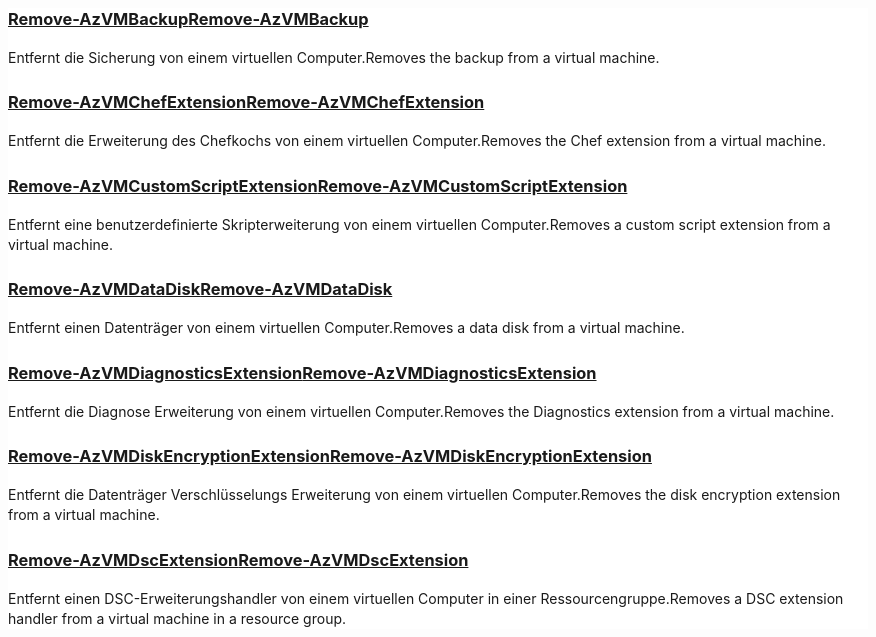 ### [<span data-ttu-id="dc786-347">Remove-AzVMBackup</span><span class="sxs-lookup"><span data-stu-id="dc786-347">Remove-AzVMBackup</span></span>](Remove-AzVMBackup.md)
<span data-ttu-id="dc786-348">Entfernt die Sicherung von einem virtuellen Computer.</span><span class="sxs-lookup"><span data-stu-id="dc786-348">Removes the backup from a virtual machine.</span></span>

### [<span data-ttu-id="dc786-349">Remove-AzVMChefExtension</span><span class="sxs-lookup"><span data-stu-id="dc786-349">Remove-AzVMChefExtension</span></span>](Remove-AzVMChefExtension.md)
<span data-ttu-id="dc786-350">Entfernt die Erweiterung des Chefkochs von einem virtuellen Computer.</span><span class="sxs-lookup"><span data-stu-id="dc786-350">Removes the Chef extension from a virtual machine.</span></span>

### [<span data-ttu-id="dc786-351">Remove-AzVMCustomScriptExtension</span><span class="sxs-lookup"><span data-stu-id="dc786-351">Remove-AzVMCustomScriptExtension</span></span>](Remove-AzVMCustomScriptExtension.md)
<span data-ttu-id="dc786-352">Entfernt eine benutzerdefinierte Skripterweiterung von einem virtuellen Computer.</span><span class="sxs-lookup"><span data-stu-id="dc786-352">Removes a custom script extension from a virtual machine.</span></span>

### [<span data-ttu-id="dc786-353">Remove-AzVMDataDisk</span><span class="sxs-lookup"><span data-stu-id="dc786-353">Remove-AzVMDataDisk</span></span>](Remove-AzVMDataDisk.md)
<span data-ttu-id="dc786-354">Entfernt einen Datenträger von einem virtuellen Computer.</span><span class="sxs-lookup"><span data-stu-id="dc786-354">Removes a data disk from a virtual machine.</span></span>

### [<span data-ttu-id="dc786-355">Remove-AzVMDiagnosticsExtension</span><span class="sxs-lookup"><span data-stu-id="dc786-355">Remove-AzVMDiagnosticsExtension</span></span>](Remove-AzVMDiagnosticsExtension.md)
<span data-ttu-id="dc786-356">Entfernt die Diagnose Erweiterung von einem virtuellen Computer.</span><span class="sxs-lookup"><span data-stu-id="dc786-356">Removes the Diagnostics extension from a virtual machine.</span></span>

### [<span data-ttu-id="dc786-357">Remove-AzVMDiskEncryptionExtension</span><span class="sxs-lookup"><span data-stu-id="dc786-357">Remove-AzVMDiskEncryptionExtension</span></span>](Remove-AzVMDiskEncryptionExtension.md)
<span data-ttu-id="dc786-358">Entfernt die Datenträger Verschlüsselungs Erweiterung von einem virtuellen Computer.</span><span class="sxs-lookup"><span data-stu-id="dc786-358">Removes the disk encryption extension from a virtual machine.</span></span>

### [<span data-ttu-id="dc786-359">Remove-AzVMDscExtension</span><span class="sxs-lookup"><span data-stu-id="dc786-359">Remove-AzVMDscExtension</span></span>](Remove-AzVMDscExtension.md)
<span data-ttu-id="dc786-360">Entfernt einen DSC-Erweiterungshandler von einem virtuellen Computer in einer Ressourcengruppe.</span><span class="sxs-lookup"><span data-stu-id="dc786-360">Removes a DSC extension handler from a virtual machine in a resource group.</span></span>
